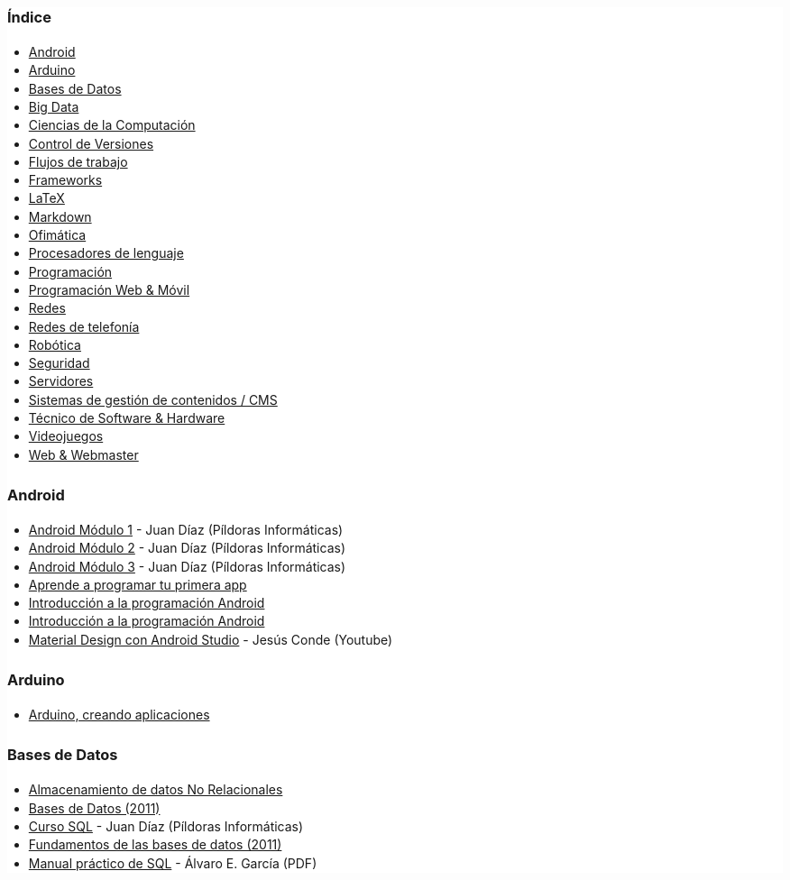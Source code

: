 ### Índice

-   [Android](#android)
-   [Arduino](#arduino)
-   [Bases de Datos](#bases-de-datos)
-   [Big Data](#big-data)
-   [Ciencias de la Computación](#ciencias-de-la-computación)
-   [Control de Versiones](#control-de-versiones)
-   [Flujos de trabajo](#flujos-de-trabajo)
-   [Frameworks](#frameworks)
-   [LaTeX](#latex)
-   [Markdown](#markdown)
-   [Ofimática](#ofimática)
-   [Procesadores de lenguaje](#procesadores-de-lenguaje)
-   [Programación](#programación)
-   [Programación Web & Móvil](#programación-web--móvil)
-   [Redes](#redes)
-   [Redes de telefonía](#redes-de-telefonía)
-   [Robótica](#robótica)
-   [Seguridad](#seguridad)
-   [Servidores](#servidores)
-   [Sistemas de gestión de contenidos / CMS](#sistemas-de-gestión-de-contenidos--cms)
-   [Técnico de Software & Hardware](#técnico-de-software--hardware)
-   [Videojuegos](#videojuegos)
-   [Web & Webmaster](#web--webmaster)

### Android

-   [Android Módulo 1](https://www.pildorasinformaticas.es/course/android-con-android-studio) - Juan Díaz (Píldoras Informáticas)
-   [Android Módulo 2](https://www.pildorasinformaticas.es/course/android-modulo-2) - Juan Díaz (Píldoras Informáticas)
-   [Android Módulo 3](https://www.pildorasinformaticas.es/course/android-modulo-3) - Juan Díaz (Píldoras Informáticas)
-   [Aprende a programar tu primera app](https://www.edx.org/es/course/jugando-con-android-aprende-programar-tu-uamx-android301x-4)
-   [Introducción a la programación Android](https://www.edx.org/es/course/android-introduccion-la-programacion-upvalenciax-aip201x-1)
-   [Introducción a la programación Android](https://campusvirtual.ull.es/ocw/course/view.php?id=130)
-   [Material Design con Android Studio](https://www.youtube.com/playlist?list=PLEtcGQaT56ch37mnavd8p5cbnkDvXLGsX) - Jesús Conde (Youtube)

### Arduino

-   [Arduino, creando aplicaciones](https://www.coursera.org/learn/arduino-aplicaciones)

### Bases de Datos

-   [Almacenamiento de datos No Relacionales](https://ocw.unican.es/course/view.php?id=231)
-   [Bases de Datos (2011)](https://ocw.unican.es/course/view.php?id=163)
-   [Curso SQL](https://www.pildorasinformaticas.es/course/curso-sql) - Juan Díaz (Píldoras Informáticas)
-   [Fundamentos de las bases de datos (2011)](https://ocw.ua.es/es/ingenieria-y-arquitectura/fundamentos-de-las-bases-de-datos-2011.html)
-   [Manual práctico de SQL](https://www.lawebdelprogramador.com/cursos/archivos/ManualPracticoSQL.pdf) - Álvaro E. García (PDF)
